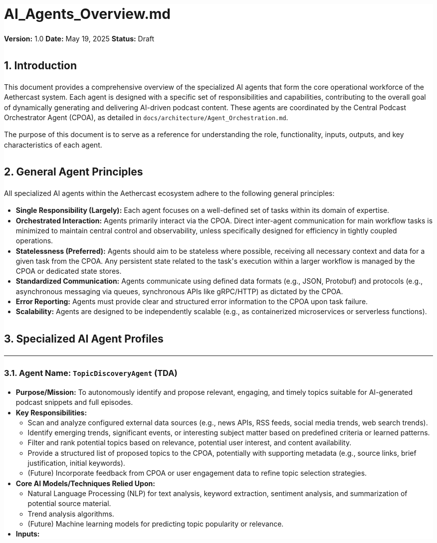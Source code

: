 # AI_Agents_Overview.md

**Version:** 1.0
**Date:** May 19, 2025
**Status:** Draft

## 1. Introduction

This document provides a comprehensive overview of the specialized AI agents that form the core operational workforce of the Aethercast system. Each agent is designed with a specific set of responsibilities and capabilities, contributing to the overall goal of dynamically generating and delivering AI-driven podcast content. These agents are coordinated by the Central Podcast Orchestrator Agent (CPOA), as detailed in `docs/architecture/Agent_Orchestration.md`.

The purpose of this document is to serve as a reference for understanding the role, functionality, inputs, outputs, and key characteristics of each agent.

## 2. General Agent Principles

All specialized AI agents within the Aethercast ecosystem adhere to the following general principles:

* **Single Responsibility (Largely):** Each agent focuses on a well-defined set of tasks within its domain of expertise.
* **Orchestrated Interaction:** Agents primarily interact via the CPOA. Direct inter-agent communication for main workflow tasks is minimized to maintain central control and observability, unless specifically designed for efficiency in tightly coupled operations.
* **Statelessness (Preferred):** Agents should aim to be stateless where possible, receiving all necessary context and data for a given task from the CPOA. Any persistent state related to the task's execution within a larger workflow is managed by the CPOA or dedicated state stores.
* **Standardized Communication:** Agents communicate using defined data formats (e.g., JSON, Protobuf) and protocols (e.g., asynchronous messaging via queues, synchronous APIs like gRPC/HTTP) as dictated by the CPOA.
* **Error Reporting:** Agents must provide clear and structured error information to the CPOA upon task failure.
* **Scalability:** Agents are designed to be independently scalable (e.g., as containerized microservices or serverless functions).

## 3. Specialized AI Agent Profiles

---

### 3.1. Agent Name: `TopicDiscoveryAgent` (TDA)

* **Purpose/Mission:** To autonomously identify and propose relevant, engaging, and timely topics suitable for AI-generated podcast snippets and full episodes.
* **Key Responsibilities:**
    * Scan and analyze configured external data sources (e.g., news APIs, RSS feeds, social media trends, web search trends).
    * Identify emerging trends, significant events, or interesting subject matter based on predefined criteria or learned patterns.
    * Filter and rank potential topics based on relevance, potential user interest, and content availability.
    * Provide a structured list of proposed topics to the CPOA, potentially with supporting metadata (e.g., source links, brief justification, initial keywords).
    * (Future) Incorporate feedback from CPOA or user engagement data to refine topic selection strategies.
* **Core AI Models/Techniques Relied Upon:**
    * Natural Language Processing (NLP) for text analysis, keyword extraction, sentiment analysis, and summarization of potential source material.
    * Trend analysis algorithms.
    * (Future) Machine learning models for predicting topic popularity or relevance.
* **Inputs:**